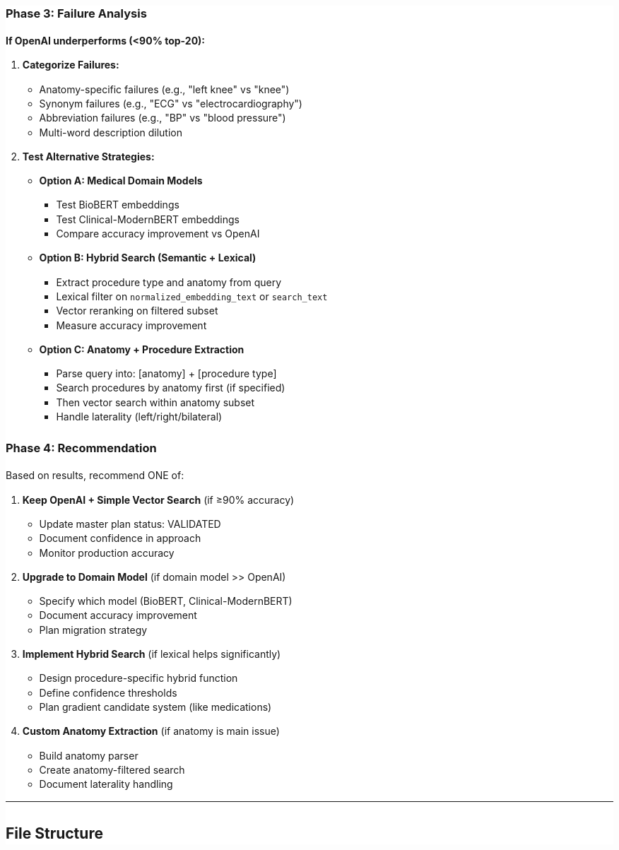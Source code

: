 ### Phase 3: Failure Analysis

**If OpenAI underperforms (<90% top-20):**

1. **Categorize Failures:**
   - Anatomy-specific failures (e.g., "left knee" vs "knee")
   - Synonym failures (e.g., "ECG" vs "electrocardiography")
   - Abbreviation failures (e.g., "BP" vs "blood pressure")
   - Multi-word description dilution

2. **Test Alternative Strategies:**
   - **Option A: Medical Domain Models**
     - Test BioBERT embeddings
     - Test Clinical-ModernBERT embeddings
     - Compare accuracy improvement vs OpenAI

   - **Option B: Hybrid Search (Semantic + Lexical)**
     - Extract procedure type and anatomy from query
     - Lexical filter on `normalized_embedding_text` or `search_text`
     - Vector reranking on filtered subset
     - Measure accuracy improvement

   - **Option C: Anatomy + Procedure Extraction**
     - Parse query into: [anatomy] + [procedure type]
     - Search procedures by anatomy first (if specified)
     - Then vector search within anatomy subset
     - Handle laterality (left/right/bilateral)

### Phase 4: Recommendation

Based on results, recommend ONE of:

1. **Keep OpenAI + Simple Vector Search** (if ≥90% accuracy)
   - Update master plan status: VALIDATED
   - Document confidence in approach
   - Monitor production accuracy

2. **Upgrade to Domain Model** (if domain model >> OpenAI)
   - Specify which model (BioBERT, Clinical-ModernBERT)
   - Document accuracy improvement
   - Plan migration strategy

3. **Implement Hybrid Search** (if lexical helps significantly)
   - Design procedure-specific hybrid function
   - Define confidence thresholds
   - Plan gradient candidate system (like medications)

4. **Custom Anatomy Extraction** (if anatomy is main issue)
   - Build anatomy parser
   - Create anatomy-filtered search
   - Document laterality handling

---

## File Structure
